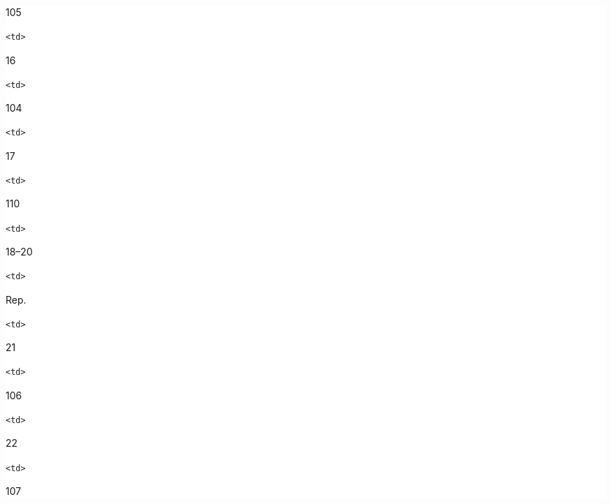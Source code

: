105  </td>

  </tr>

  <tr>

    <td> 

16  </td>

    <td> 

104  </td>

  </tr>

  <tr>

    <td> 

17  </td>

    <td> 

110  </td>

  </tr>

  <tr>

    <td> 

18–20  </td>

    <td> 

Rep.  </td>

  </tr>

  <tr>

    <td> 

21  </td>

    <td> 

106  </td>

  </tr>

  <tr>

    <td> 

22  </td>

    <td> 

107  </td>

  </tr>

  <tr>
